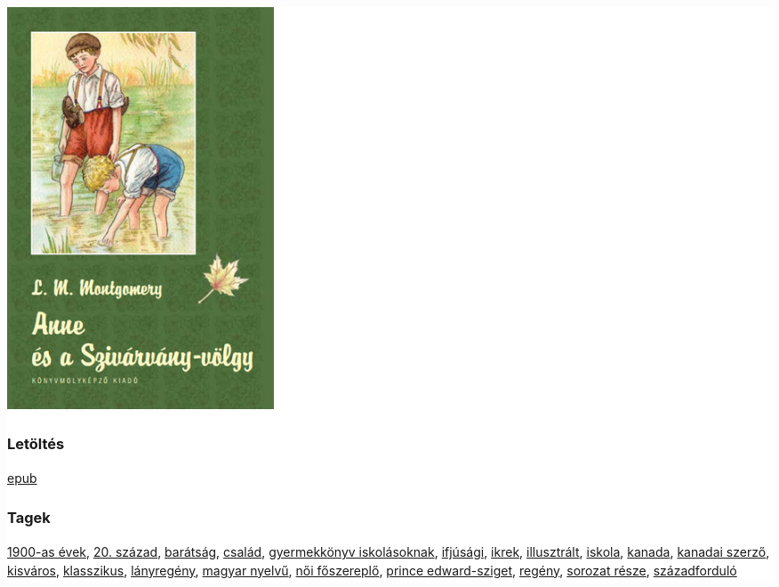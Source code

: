 <img src="https://github.com/BercziSandor/calibre_lib/raw/main/libs/main/L.%20M.%20Montgomery/Anne%20es%20a%20Szivarvany-volgy%20%28485%29/cover.jpg" alt="cover" width="300"/>

### Letöltés
[epub](https://github.com/BercziSandor/calibre_lib/raw/main/libs/main/L.%20M.%20Montgomery/Anne%20es%20a%20Szivarvany-volgy%20%28485%29/Anne%20es%20a%20Szivarvany-volgy%20-%20L.%20M.%20Montgomery.epub)

### Tagek
[1900-as évek](https://github.com/berczisandor/calibre_lib/blob/main/libs/main/tags/1900-as%20%c3%a9vek.md), [20. század](https://github.com/berczisandor/calibre_lib/blob/main/libs/main/tags/20.%20sz%c3%a1zad.md), [barátság](https://github.com/berczisandor/calibre_lib/blob/main/libs/main/tags/bar%c3%a1ts%c3%a1g.md), [család](https://github.com/berczisandor/calibre_lib/blob/main/libs/main/tags/csal%c3%a1d.md), [gyermekkönyv iskolásoknak](https://github.com/berczisandor/calibre_lib/blob/main/libs/main/tags/gyermekk%c3%b6nyv%20iskol%c3%a1soknak.md), [ifjúsági](https://github.com/berczisandor/calibre_lib/blob/main/libs/main/tags/ifj%c3%bas%c3%a1gi.md), [ikrek](https://github.com/berczisandor/calibre_lib/blob/main/libs/main/tags/ikrek.md), [illusztrált](https://github.com/berczisandor/calibre_lib/blob/main/libs/main/tags/illusztr%c3%a1lt.md), [iskola](https://github.com/berczisandor/calibre_lib/blob/main/libs/main/tags/iskola.md), [kanada](https://github.com/berczisandor/calibre_lib/blob/main/libs/main/tags/kanada.md), [kanadai szerző](https://github.com/berczisandor/calibre_lib/blob/main/libs/main/tags/kanadai%20szerz%c5%91.md), [kisváros](https://github.com/berczisandor/calibre_lib/blob/main/libs/main/tags/kisv%c3%a1ros.md), [klasszikus](https://github.com/berczisandor/calibre_lib/blob/main/libs/main/tags/klasszikus.md), [lányregény](https://github.com/berczisandor/calibre_lib/blob/main/libs/main/tags/l%c3%a1nyreg%c3%a9ny.md), [magyar nyelvű](https://github.com/berczisandor/calibre_lib/blob/main/libs/main/tags/magyar%20nyelv%c5%b1.md), [női főszereplő](https://github.com/berczisandor/calibre_lib/blob/main/libs/main/tags/n%c5%91i%20f%c5%91szerepl%c5%91.md), [prince edward-sziget](https://github.com/berczisandor/calibre_lib/blob/main/libs/main/tags/prince%20edward-sziget.md), [regény](https://github.com/berczisandor/calibre_lib/blob/main/libs/main/tags/reg%c3%a9ny.md), [sorozat része](https://github.com/berczisandor/calibre_lib/blob/main/libs/main/tags/sorozat%20r%c3%a9sze.md), [századforduló](https://github.com/berczisandor/calibre_lib/blob/main/libs/main/tags/sz%c3%a1zadfordul%c3%b3.md)

